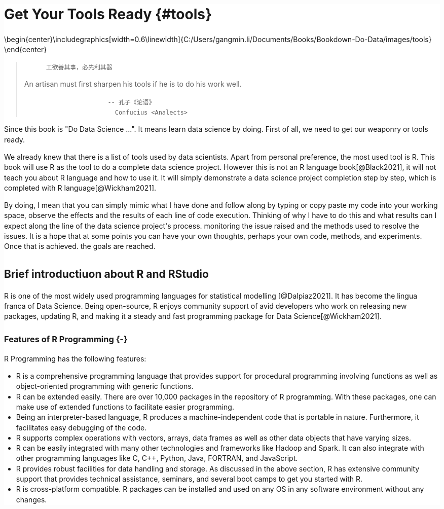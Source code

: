 # Get Your Tools Ready {#tools}


\begin{center}\includegraphics[width=0.6\linewidth]{C:/Users/gangmin.li/Documents/Books/Bookdown-Do-Data/images/tools} \end{center}

>
>
>           工欲善其事，必先利其器
>
>   An artisan must first sharpen his tools if he is to do 
>   his work well.
>
>
>                            -- 孔子《论语》
>                              Confucius <Analects>
>

Since this book is "Do Data Science ...". It means learn data science by doing. First of all, we need to get our weaponry or tools ready.

We already knew that there is a list of tools used by data scientists. Apart from personal preference, the most used tool is R. This book will use R as the tool to do a complete data science project. However this is not an R language book[@Black2021], it will not teach you about R language and how to use it. It will simply demonstrate a data science project completion step by step, which is completed with R language[@Wickham2021]. 

By doing, I mean that you can simply mimic what I have done and follow along by typing or copy paste my code into your working space, observe the effects and the results of each line of code execution. Thinking of why I have to do this and what results can I expect along the line of the data science project's process. monitoring the issue raised and the methods used to resolve the issues. It is a hope that at some points you can have your own thoughts, perhaps your own code, methods, and experiments. Once that is achieved. the goals are reached.

## Brief introductiuon about R and RStudio

R is one of the most widely used programming languages for statistical modelling [@Dalpiaz2021]. It has become the lingua franca of Data Science. Being open-source, R enjoys community support of avid developers who work on releasing new packages, updating R, and making it a steady and fast programming package for Data Science[@Wickham2021].  

### Features of R Programming {-}

R Programming has the following features:

 + R is a comprehensive programming language that provides support for procedural programming involving functions as well as object-oriented programming with generic functions.
 + R can be extended easily. There are over 10,000 packages in the repository of R programming. With these packages, one can make use of extended functions to facilitate easier programming.
+ Being an interpreter-based language, R produces a machine-independent code that is portable in nature. Furthermore, it facilitates easy debugging of the code.
+ R supports complex operations with vectors, arrays, data frames as well as other data objects that have varying sizes. 
+ R can be easily integrated with many other technologies and frameworks like Hadoop and Spark. It can also integrate with other programming languages like C, C++, Python, Java, FORTRAN, and JavaScript.
+ R provides robust facilities for data handling and storage.
As discussed in the above section, R has extensive community support that provides technical assistance, seminars, and several boot camps to get you started with R.
+ R is cross-platform compatible. R packages can be installed and used on any OS in any software environment without any changes.
